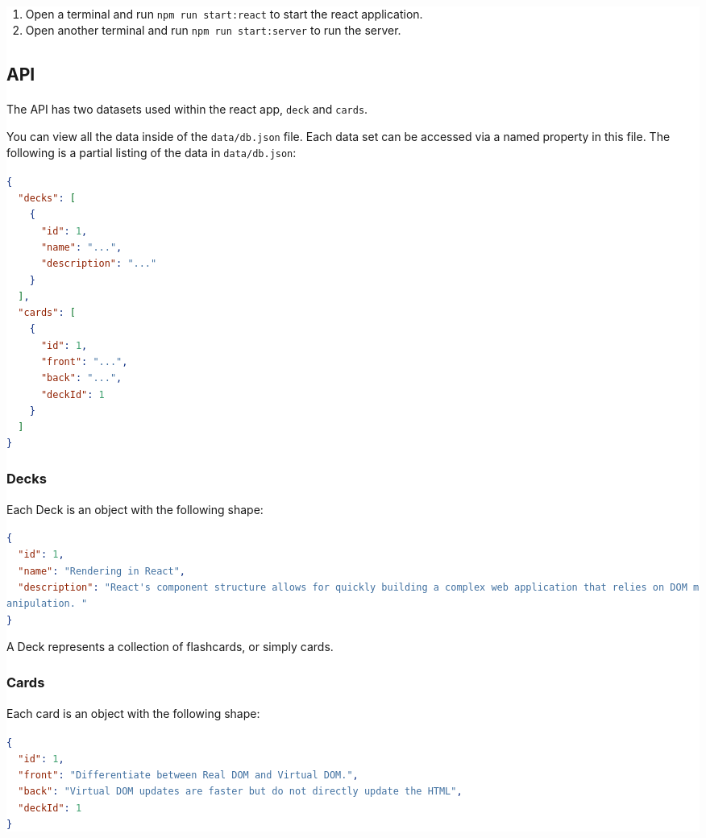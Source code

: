 1. Open a terminal and run `npm run start:react` to start the react application.
2. Open another terminal and run `npm run start:server` to run the server.

## API

The API has two datasets used within the react app, `deck` and `cards`.

You can view all the data inside of the `data/db.json` file. Each data set can be accessed via a named property in this file. The following is a partial listing of the data in `data/db.json`:

```json
{
  "decks": [
    {
      "id": 1,
      "name": "...",
      "description": "..."
    }
  ],
  "cards": [
    {
      "id": 1,
      "front": "...",
      "back": "...",
      "deckId": 1
    }
  ]
}
```

### Decks

Each Deck is an object with the following shape:

```json
{
  "id": 1,
  "name": "Rendering in React",
  "description": "React's component structure allows for quickly building a complex web application that relies on DOM manipulation. "
}
```

A Deck represents a collection of flashcards, or simply cards.

### Cards

Each card is an object with the following shape:

```json
{
  "id": 1,
  "front": "Differentiate between Real DOM and Virtual DOM.",
  "back": "Virtual DOM updates are faster but do not directly update the HTML",
  "deckId": 1
}
```
